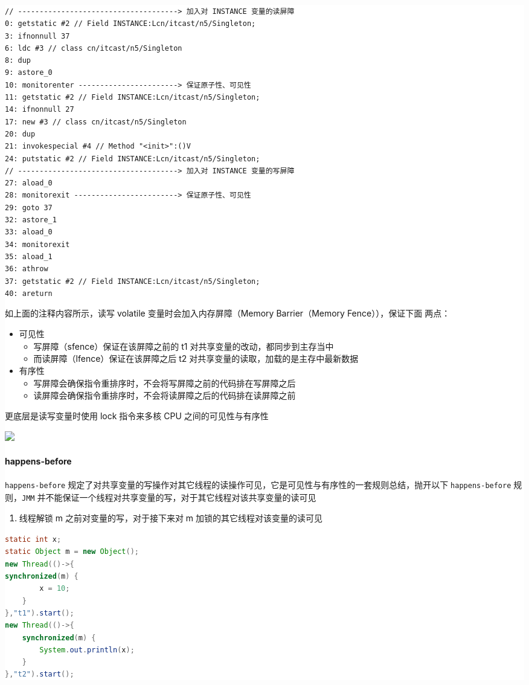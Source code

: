 ```
// -------------------------------------> 加入对 INSTANCE 变量的读屏障
0: getstatic #2 // Field INSTANCE:Lcn/itcast/n5/Singleton;
3: ifnonnull 37
6: ldc #3 // class cn/itcast/n5/Singleton
8: dup
9: astore_0
10: monitorenter -----------------------> 保证原子性、可见性
11: getstatic #2 // Field INSTANCE:Lcn/itcast/n5/Singleton;
14: ifnonnull 27
17: new #3 // class cn/itcast/n5/Singleton
20: dup
21: invokespecial #4 // Method "<init>":()V
24: putstatic #2 // Field INSTANCE:Lcn/itcast/n5/Singleton;
// -------------------------------------> 加入对 INSTANCE 变量的写屏障
27: aload_0
28: monitorexit ------------------------> 保证原子性、可见性
29: goto 37
32: astore_1
33: aload_0
34: monitorexit
35: aload_1
36: athrow
37: getstatic #2 // Field INSTANCE:Lcn/itcast/n5/Singleton;
40: areturn
```

如上面的注释内容所示，读写 volatile 变量时会加入内存屏障（Memory Barrier（Memory Fence）），保证下面 两点：

- 可见性
  - 写屏障（sfence）保证在该屏障之前的 t1 对共享变量的改动，都同步到主存当中 
  - 而读屏障（lfence）保证在该屏障之后 t2 对共享变量的读取，加载的是主存中最新数据  
- 有序性 
  - 写屏障会确保指令重排序时，不会将写屏障之前的代码排在写屏障之后 
  - 读屏障会确保指令重排序时，不会将读屏障之后的代码排在读屏障之前 

更底层是读写变量时使用 lock 指令来多核 CPU 之间的可见性与有序性

![](dcl问题解决.png)

#### happens-before

`happens-before` 规定了对共享变量的写操作对其它线程的读操作可见，它是可见性与有序性的一套规则总结，抛开以下 `happens-before` 规则，`JMM` 并不能保证一个线程对共享变量的写，对于其它线程对该共享变量的读可见

1. 线程解锁 m 之前对变量的写，对于接下来对 m 加锁的其它线程对该变量的读可见

```java
static int x;
static Object m = new Object();
new Thread(()->{
synchronized(m) {
        x = 10;
    }
},"t1").start();
new Thread(()->{
    synchronized(m) {
        System.out.println(x);
    }
},"t2").start();
```
